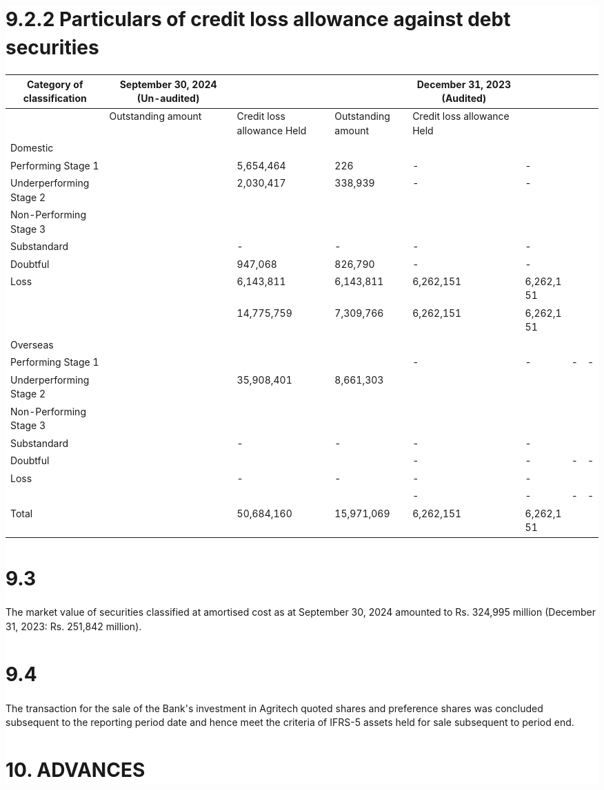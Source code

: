 # 9.2.2 Particulars of credit loss allowance against debt securities

|Category of classification|September 30, 2024 (Un-audited)| | |December 31, 2023 (Audited)| | | |
|---|---|---|---|---|---|---|---|
| |Outstanding amount|Credit loss allowance Held|Outstanding amount|Credit loss allowance Held| | | |
|Domestic| | | | | | | |
|Performing Stage 1| |5,654,464|226|-|-| | |
|Underperforming Stage 2| |2,030,417|338,939|-|-| | |
|Non-Performing Stage 3| | | | | | | |
|Substandard| |-|-|-|-| | |
|Doubtful| |947,068|826,790|-|-| | |
|Loss| |6,143,811|6,143,811|6,262,151|6,262,151| | |
| | |14,775,759|7,309,766|6,262,151|6,262,151| | |
|Overseas| | | | | | | |
|Performing Stage 1| | | |-|-|-|-|
|Underperforming Stage 2| |35,908,401|8,661,303| | | | |
|Non-Performing Stage 3| | | | | | | |
|Substandard| |-|-|-|-| | |
|Doubtful| | | |-|-|-|-|
|Loss| |-|-|-|-| | |
| | | | |-|-|-|-|
|Total| |50,684,160|15,971,069|6,262,151|6,262,151| | |

# 9.3

The market value of securities classified at amortised cost as at September 30, 2024 amounted to Rs. 324,995 million (December 31, 2023: Rs. 251,842 million).

# 9.4

The transaction for the sale of the Bank's investment in Agritech quoted shares and preference shares was concluded subsequent to the reporting period date and hence meet the criteria of IFRS-5 assets held for sale subsequent to period end.

# 10. ADVANCES
